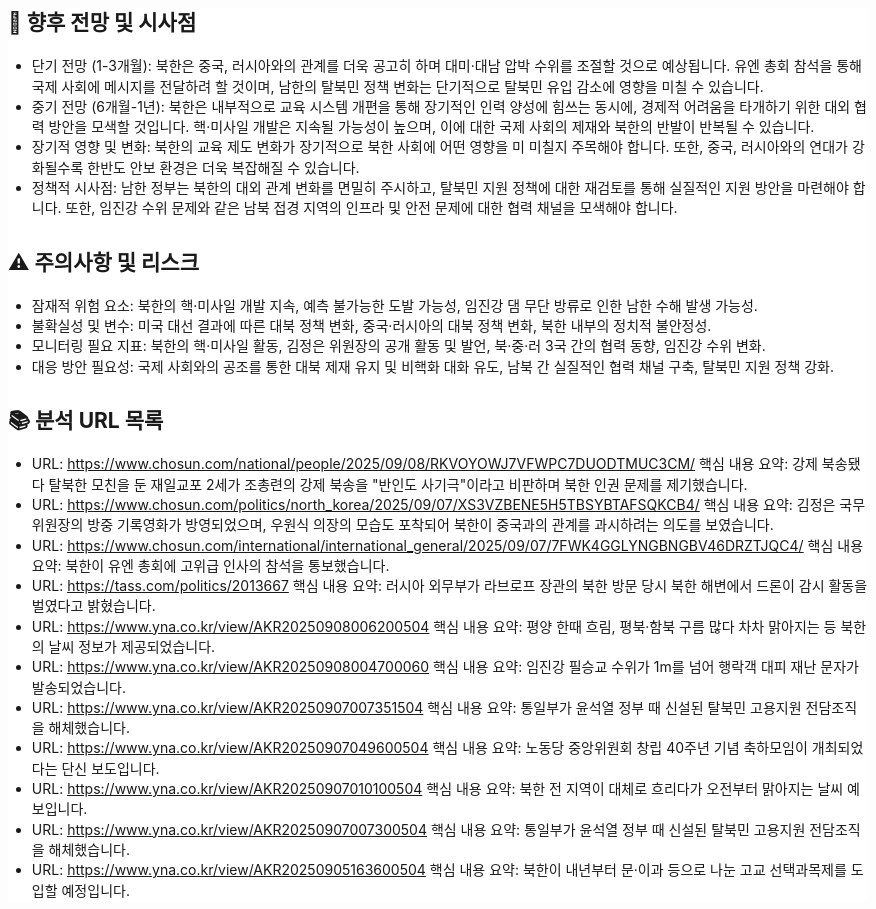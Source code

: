 ## 🔮 향후 전망 및 시사점
- 단기 전망 (1-3개월): 북한은 중국, 러시아와의 관계를 더욱 공고히 하며 대미·대남 압박 수위를 조절할 것으로 예상됩니다. 유엔 총회 참석을 통해 국제 사회에 메시지를 전달하려 할 것이며, 남한의 탈북민 정책 변화는 단기적으로 탈북민 유입 감소에 영향을 미칠 수 있습니다.
- 중기 전망 (6개월-1년): 북한은 내부적으로 교육 시스템 개편을 통해 장기적인 인력 양성에 힘쓰는 동시에, 경제적 어려움을 타개하기 위한 대외 협력 방안을 모색할 것입니다. 핵·미사일 개발은 지속될 가능성이 높으며, 이에 대한 국제 사회의 제재와 북한의 반발이 반복될 수 있습니다.
- 장기적 영향 및 변화: 북한의 교육 제도 변화가 장기적으로 북한 사회에 어떤 영향을 미 미칠지 주목해야 합니다. 또한, 중국, 러시아와의 연대가 강화될수록 한반도 안보 환경은 더욱 복잡해질 수 있습니다.
- 정책적 시사점: 남한 정부는 북한의 대외 관계 변화를 면밀히 주시하고, 탈북민 지원 정책에 대한 재검토를 통해 실질적인 지원 방안을 마련해야 합니다. 또한, 임진강 수위 문제와 같은 남북 접경 지역의 인프라 및 안전 문제에 대한 협력 채널을 모색해야 합니다.

## ⚠️ 주의사항 및 리스크
- 잠재적 위험 요소: 북한의 핵·미사일 개발 지속, 예측 불가능한 도발 가능성, 임진강 댐 무단 방류로 인한 남한 수해 발생 가능성.
- 불확실성 및 변수: 미국 대선 결과에 따른 대북 정책 변화, 중국·러시아의 대북 정책 변화, 북한 내부의 정치적 불안정성.
- 모니터링 필요 지표: 북한의 핵·미사일 활동, 김정은 위원장의 공개 활동 및 발언, 북·중·러 3국 간의 협력 동향, 임진강 수위 변화.
- 대응 방안 필요성: 국제 사회와의 공조를 통한 대북 제재 유지 및 비핵화 대화 유도, 남북 간 실질적인 협력 채널 구축, 탈북민 지원 정책 강화.

## 📚 분석 URL 목록
*   URL: https://www.chosun.com/national/people/2025/09/08/RKVOYOWJ7VFWPC7DUODTMUC3CM/
    핵심 내용 요약: 강제 북송됐다 탈북한 모친을 둔 재일교포 2세가 조총련의 강제 북송을 "반인도 사기극"이라고 비판하며 북한 인권 문제를 제기했습니다.
*   URL: https://www.chosun.com/politics/north_korea/2025/09/07/XS3VZBENE5H5TBSYBTAFSQKCB4/
    핵심 내용 요약: 김정은 국무위원장의 방중 기록영화가 방영되었으며, 우원식 의장의 모습도 포착되어 북한이 중국과의 관계를 과시하려는 의도를 보였습니다.
*   URL: https://www.chosun.com/international/international_general/2025/09/07/7FWK4GGLYNGBNGBV46DRZTJQC4/
    핵심 내용 요약: 북한이 유엔 총회에 고위급 인사의 참석을 통보했습니다.
*   URL: https://tass.com/politics/2013667
    핵심 내용 요약: 러시아 외무부가 라브로프 장관의 북한 방문 당시 북한 해변에서 드론이 감시 활동을 벌였다고 밝혔습니다.
*   URL: https://www.yna.co.kr/view/AKR20250908006200504
    핵심 내용 요약: 평양 한때 흐림, 평북·함북 구름 많다 차차 맑아지는 등 북한의 날씨 정보가 제공되었습니다.
*   URL: https://www.yna.co.kr/view/AKR20250908004700060
    핵심 내용 요약: 임진강 필승교 수위가 1m를 넘어 행락객 대피 재난 문자가 발송되었습니다.
*   URL: https://www.yna.co.kr/view/AKR20250907007351504
    핵심 내용 요약: 통일부가 윤석열 정부 때 신설된 탈북민 고용지원 전담조직을 해체했습니다.
*   URL: https://www.yna.co.kr/view/AKR20250907049600504
    핵심 내용 요약: 노동당 중앙위원회 창립 40주년 기념 축하모임이 개최되었다는 단신 보도입니다.
*   URL: https://www.yna.co.kr/view/AKR20250907010100504
    핵심 내용 요약: 북한 전 지역이 대체로 흐리다가 오전부터 맑아지는 날씨 예보입니다.
*   URL: https://www.yna.co.kr/view/AKR20250907007300504
    핵심 내용 요약: 통일부가 윤석열 정부 때 신설된 탈북민 고용지원 전담조직을 해체했습니다.
*   URL: https://www.yna.co.kr/view/AKR20250905163600504
    핵심 내용 요약: 북한이 내년부터 문·이과 등으로 나눈 고교 선택과목제를 도입할 예정입니다.